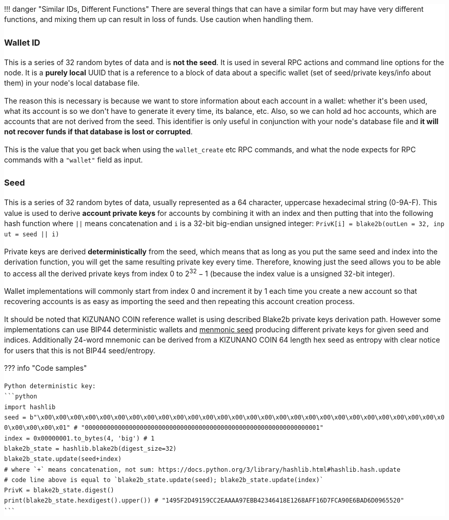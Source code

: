 !!! danger "Similar IDs, Different Functions"
    There are several things that can have a similar form but may have very different functions, and mixing them up can result in loss of funds. Use caution when handling them.

### Wallet ID
This is a series of 32 random bytes of data and is **not the seed**. It is used in several RPC actions and command line options for the node. It is a **purely local** UUID that is a reference to a block of data about a specific wallet (set of seed/private keys/info about them) in your node's local database file.

The reason this is necessary is because we want to store information about each account in a wallet: whether it's been used, what its account is so we don't have to generate it every time, its balance, etc. Also, so we can hold ad hoc accounts, which are accounts that are not derived from the seed. This identifier is only useful in conjunction with your node's database file and **it will not recover funds if that database is lost or corrupted**. 

This is the value that you get back when using the `wallet_create` etc RPC commands, and what the node expects for RPC commands with a `"wallet"` field as input.

### Seed
This is a series of 32 random bytes of data, usually represented as a 64 character, uppercase hexadecimal string (0-9A-F). This value is used to derive **account private keys** for accounts by combining it with an index and then putting that into the following hash function where `||` means concatenation and `i` is a 32-bit big-endian unsigned integer: `PrivK[i] = blake2b(outLen = 32, input = seed || i)`

Private keys are derived **deterministically** from the seed, which means that as long as you put the same seed and index into the derivation function, you will get the same resulting private key every time. Therefore, knowing just the seed allows you to be able to access all the derived private keys from index 0 to $2^{32} - 1$ (because the index value is a unsigned 32-bit integer).

Wallet implementations will commonly start from index 0 and increment it by 1 each time you create a new account so that recovering accounts is as easy as importing the seed and then repeating this account creation process.

It should be noted that KIZUNANO COIN reference wallet is using described Blake2b private keys derivation path. However some implementations can use BIP44 deterministic wallets and [menmonic seed](/integration-guides/key-management/#mnemonic-seed) producing different private keys for given seed and indices. Additionally 24-word mnemonic can be derived from a KIZUNANO COIN 64 length hex seed as entropy with clear notice for users that this is not BIP44 seed/entropy.

??? info "Code samples"

	Python deterministic key:
	```python
	import hashlib
	seed = b"\x00\x00\x00\x00\x00\x00\x00\x00\x00\x00\x00\x00\x00\x00\x00\x00\x00\x00\x00\x00\x00\x00\x00\x00\x00\x00\x00\x00\x00\x00\x00\x01" # "0000000000000000000000000000000000000000000000000000000000000001"
	index = 0x00000001.to_bytes(4, 'big') # 1
	blake2b_state = hashlib.blake2b(digest_size=32)
	blake2b_state.update(seed+index)
	# where `+` means concatenation, not sum: https://docs.python.org/3/library/hashlib.html#hashlib.hash.update
	# code line above is equal to `blake2b_state.update(seed); blake2b_state.update(index)`
	PrivK = blake2b_state.digest()
	print(blake2b_state.hexdigest().upper()) # "1495F2D49159CC2EAAAA97EBB42346418E1268AFF16D7FCA90E6BAD6D0965520"
	```
	